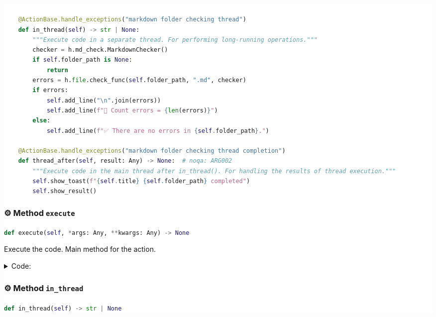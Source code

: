```python

    @ActionBase.handle_exceptions("markdown folder checking thread")
    def in_thread(self) -> str | None:
        """Execute code in a separate thread. For performing long-running operations."""
        checker = h.md_check.MarkdownChecker()
        if self.folder_path is None:
            return
        errors = h.file.check_func(self.folder_path, ".md", checker)
        if errors:
            self.add_line("\n".join(errors))
            self.add_line(f"🔢 Count errors = {len(errors)}")
        else:
            self.add_line(f"✅ There are no errors in {self.folder_path}.")

    @ActionBase.handle_exceptions("markdown folder checking thread completion")
    def thread_after(self, result: Any) -> None:  # noqa: ARG002
        """Execute code in the main thread after in_thread(). For handling the results of thread execution."""
        self.show_toast(f"{self.title} {self.folder_path} completed")
        self.show_result()
```

</details>

### ⚙️ Method `execute`

```python
def execute(self, *args: Any, **kwargs: Any) -> None
```

Execute the code. Main method for the action.

<details><summary>Code:</summary></details>

### ⚙️ Method `in_thread`

```python
def in_thread(self) -> str | None
```
